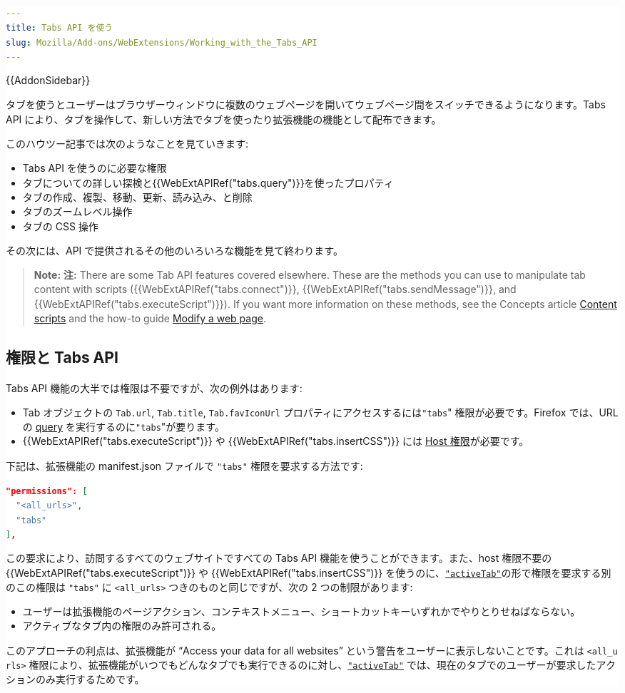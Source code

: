 ```yaml
---
title: Tabs API を使う
slug: Mozilla/Add-ons/WebExtensions/Working_with_the_Tabs_API
---
```

{{AddonSidebar}}

タブを使うとユーザーはブラウザーウィンドウに複数のウェブページを開いてウェブページ間をスイッチできるようになります。Tabs API により、タブを操作して、新しい方法でタブを使ったり拡張機能の機能として配布できます。

このハウツー記事では次のようなことを見ていきます:

- Tabs API を使うのに必要な権限
- タブについての詳しい探検と{{WebExtAPIRef("tabs.query")}}を使ったプロパティ
- タブの作成、複製、移動、更新、読み込み、と削除
- タブのズームレベル操作
- タブの CSS 操作

その次には、API で提供されるその他のいろいろな機能を見て終わります。

> **Note:** **注:** There are some Tab API features covered elsewhere. These are the methods you can use to manipulate tab content with scripts ({{WebExtAPIRef("tabs.connect")}}, {{WebExtAPIRef("tabs.sendMessage")}}, and {{WebExtAPIRef("tabs.executeScript")}}). If you want more information on these methods, see the Concepts article [Content scripts](/ja/docs/Mozilla/Add-ons/WebExtensions/Content_scripts) and the how-to guide [Modify a web page](/ja/docs/Mozilla/Add-ons/WebExtensions/Modify_a_web_page).

## 権限と Tabs API

Tabs API 機能の大半では権限は不要ですが、次の例外はあります:

- Tab オブジェクトの `Tab.url`, `Tab.title`, `Tab.favIconUrl` プロパティにアクセスするには`"tabs`" 権限が必要です。Firefox では、URL の [query](/ja/docs/Mozilla/Add-ons/WebExtensions/API/tabs/query) を実行するのに`"tabs`"が要ります。
- {{WebExtAPIRef("tabs.executeScript")}} や {{WebExtAPIRef("tabs.insertCSS")}} には [Host 権限](/ja/Add-ons/WebExtensions/manifest.json/permissions#Host_permissions)が必要です。

下記は、拡張機能の manifest.json ファイルで `"tabs"` 権限を要求する方法です:

```json
"permissions": [
  "<all_urls>",
  "tabs"
],
```

この要求により、訪問するすべてのウェブサイトですべての Tabs API 機能を使うことができます。また、host 権限不要の {{WebExtAPIRef("tabs.executeScript")}} や {{WebExtAPIRef("tabs.insertCSS")}} を使うのに、[`"activeTab"`](/ja/Add-ons/WebExtensions/manifest.json/permissions#activeTab_permission)の形で権限を要求する別のこの権限は `"tabs"` に `<all_urls>` つきのものと同じですが、次の 2 つの制限があります:

- ユーザーは拡張機能のページアクション、コンテキストメニュー、ショートカットキーいずれかでやりとりせねばならない。
- アクティブなタブ内の権限のみ許可される。

このアプローチの利点は、拡張機能が “Access your data for all websites” という警告をユーザーに表示しないことです。これは `<all_urls>` 権限により、拡張機能がいつでもどんなタブでも実行できるのに対し、[`"activeTab"`](/ja/Add-ons/WebExtensions/manifest.json/permissions#activeTab_permission) では、現在のタブでのユーザーが要求したアクションのみ実行するためです。
